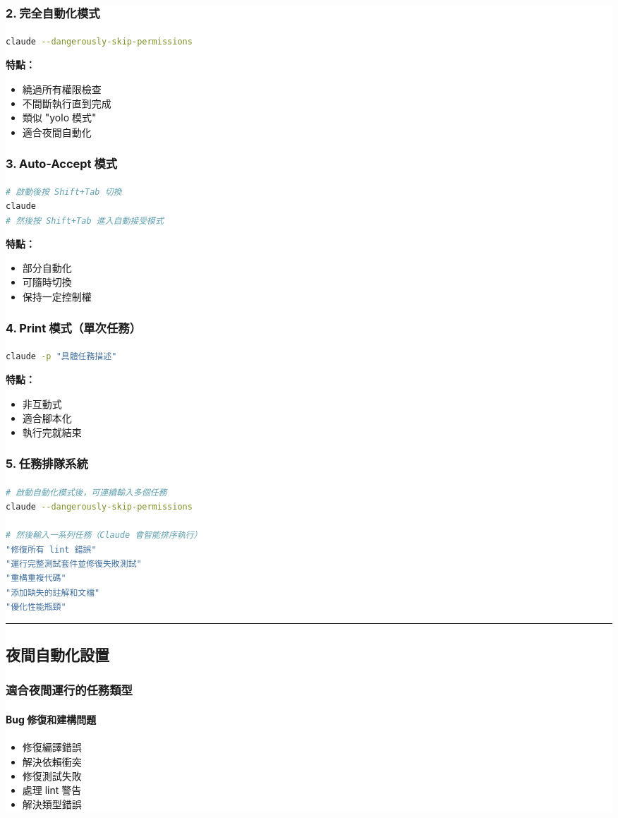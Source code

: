### 2. 完全自動化模式
```bash
claude --dangerously-skip-permissions
```
**特點：**
- 繞過所有權限檢查
- 不間斷執行直到完成
- 類似 "yolo 模式"
- 適合夜間自動化

### 3. Auto-Accept 模式
```bash
# 啟動後按 Shift+Tab 切換
claude
# 然後按 Shift+Tab 進入自動接受模式
```
**特點：**
- 部分自動化
- 可隨時切換
- 保持一定控制權

### 4. Print 模式（單次任務）
```bash
claude -p "具體任務描述"
```
**特點：**
- 非互動式
- 適合腳本化
- 執行完就結束

### 5. 任務排隊系統
```bash
# 啟動自動化模式後，可連續輸入多個任務
claude --dangerously-skip-permissions

# 然後輸入一系列任務（Claude 會智能排序執行）
"修復所有 lint 錯誤"
"運行完整測試套件並修復失敗測試"
"重構重複代碼"
"添加缺失的註解和文檔"
"優化性能瓶頸"
```

---

## 夜間自動化設置

### 適合夜間運行的任務類型

#### Bug 修復和建構問題
- 修復編譯錯誤
- 解決依賴衝突
- 修復測試失敗
- 處理 lint 警告
- 解決類型錯誤
